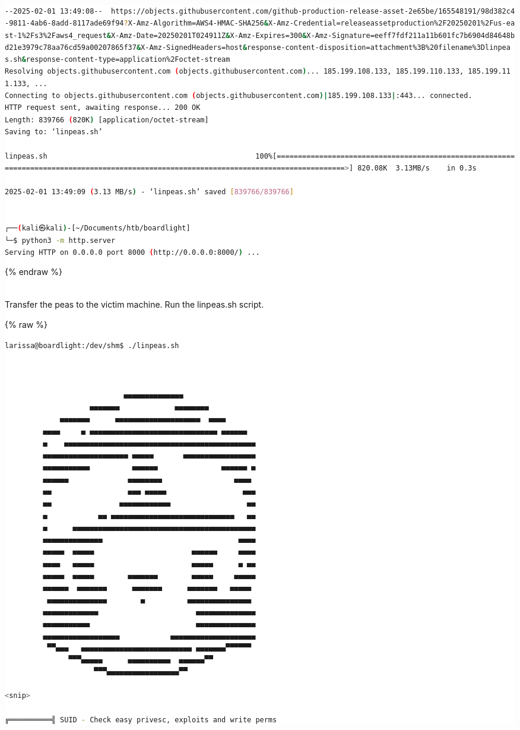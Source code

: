 ```sh
--2025-02-01 13:49:08--  https://objects.githubusercontent.com/github-production-release-asset-2e65be/165548191/98d382c4-9811-4ab6-8add-8117ade69f94?X-Amz-Algorithm=AWS4-HMAC-SHA256&X-Amz-Credential=releaseassetproduction%2F20250201%2Fus-east-1%2Fs3%2Faws4_request&X-Amz-Date=20250201T024911Z&X-Amz-Expires=300&X-Amz-Signature=eeff7fdf211a11b601fc7b6904d84648bd21e3979c78aa76cd59a00207865f37&X-Amz-SignedHeaders=host&response-content-disposition=attachment%3B%20filename%3Dlinpeas.sh&response-content-type=application%2Foctet-stream
Resolving objects.githubusercontent.com (objects.githubusercontent.com)... 185.199.108.133, 185.199.110.133, 185.199.111.133, ...
Connecting to objects.githubusercontent.com (objects.githubusercontent.com)|185.199.108.133|:443... connected.
HTTP request sent, awaiting response... 200 OK
Length: 839766 (820K) [application/octet-stream]
Saving to: ‘linpeas.sh’

linpeas.sh                                                 100%[========================================================================================================================================>] 820.08K  3.13MB/s    in 0.3s    

2025-02-01 13:49:09 (3.13 MB/s) - ‘linpeas.sh’ saved [839766/839766]

                                                                                                                                                                                                                                            
┌──(kali㉿kali)-[~/Documents/htb/boardlight]
└─$ python3 -m http.server                                             
Serving HTTP on 0.0.0.0 port 8000 (http://0.0.0.0:8000/) ...
```
{% endraw %}

<br />
Transfer the peas to the victim machine.  Run the linpeas.sh script.

{% raw %}
```sh
larissa@boardlight:/dev/shm$ ./linpeas.sh



                            ▄▄▄▄▄▄▄▄▄▄▄▄▄▄
                    ▄▄▄▄▄▄▄             ▄▄▄▄▄▄▄▄
             ▄▄▄▄▄▄▄      ▄▄▄▄▄▄▄▄▄▄▄▄▄▄▄▄▄▄▄▄  ▄▄▄▄
         ▄▄▄▄     ▄ ▄▄▄▄▄▄▄▄▄▄▄▄▄▄▄▄▄▄▄▄▄▄▄▄▄▄▄▄▄▄ ▄▄▄▄▄▄
         ▄    ▄▄▄▄▄▄▄▄▄▄▄▄▄▄▄▄▄▄▄▄▄▄▄▄▄▄▄▄▄▄▄▄▄▄▄▄▄▄▄▄▄▄▄▄▄
         ▄▄▄▄▄▄▄▄▄▄▄▄▄▄▄▄▄▄▄▄ ▄▄▄▄▄       ▄▄▄▄▄▄▄▄▄▄▄▄▄▄▄▄▄
         ▄▄▄▄▄▄▄▄▄▄▄          ▄▄▄▄▄▄               ▄▄▄▄▄▄ ▄
         ▄▄▄▄▄▄              ▄▄▄▄▄▄▄▄                 ▄▄▄▄ 
         ▄▄                  ▄▄▄ ▄▄▄▄▄                  ▄▄▄
         ▄▄                ▄▄▄▄▄▄▄▄▄▄▄▄                  ▄▄
         ▄            ▄▄ ▄▄▄▄▄▄▄▄▄▄▄▄▄▄▄▄▄▄▄▄▄▄▄▄▄▄▄▄▄   ▄▄
         ▄      ▄▄▄▄▄▄▄▄▄▄▄▄▄▄▄▄▄▄▄▄▄▄▄▄▄▄▄▄▄▄▄▄▄▄▄▄▄▄▄▄▄▄▄
         ▄▄▄▄▄▄▄▄▄▄▄▄▄▄                                ▄▄▄▄
         ▄▄▄▄▄  ▄▄▄▄▄                       ▄▄▄▄▄▄     ▄▄▄▄
         ▄▄▄▄   ▄▄▄▄▄                       ▄▄▄▄▄      ▄ ▄▄
         ▄▄▄▄▄  ▄▄▄▄▄        ▄▄▄▄▄▄▄        ▄▄▄▄▄     ▄▄▄▄▄
         ▄▄▄▄▄▄  ▄▄▄▄▄▄▄      ▄▄▄▄▄▄▄      ▄▄▄▄▄▄▄   ▄▄▄▄▄ 
          ▄▄▄▄▄▄▄▄▄▄▄▄▄▄        ▄          ▄▄▄▄▄▄▄▄▄▄▄▄▄▄▄ 
         ▄▄▄▄▄▄▄▄▄▄▄▄▄                       ▄▄▄▄▄▄▄▄▄▄▄▄▄▄
         ▄▄▄▄▄▄▄▄▄▄▄                         ▄▄▄▄▄▄▄▄▄▄▄▄▄▄
         ▄▄▄▄▄▄▄▄▄▄▄▄▄▄▄▄▄▄            ▄▄▄▄▄▄▄▄▄▄▄▄▄▄▄▄▄▄▄▄
          ▀▀▄▄▄   ▄▄▄▄▄▄▄▄▄▄▄▄▄▄▄▄▄▄▄▄▄▄▄▄▄▄ ▄▄▄▄▄▄▄▀▀▀▀▀▀
               ▀▀▀▄▄▄▄▄      ▄▄▄▄▄▄▄▄▄▄  ▄▄▄▄▄▄▀▀
                     ▀▀▀▄▄▄▄▄▄▄▄▄▄▄▄▄▄▄▄▄▀▀

<snip>

╔══════════╣ SUID - Check easy privesc, exploits and write perms
```